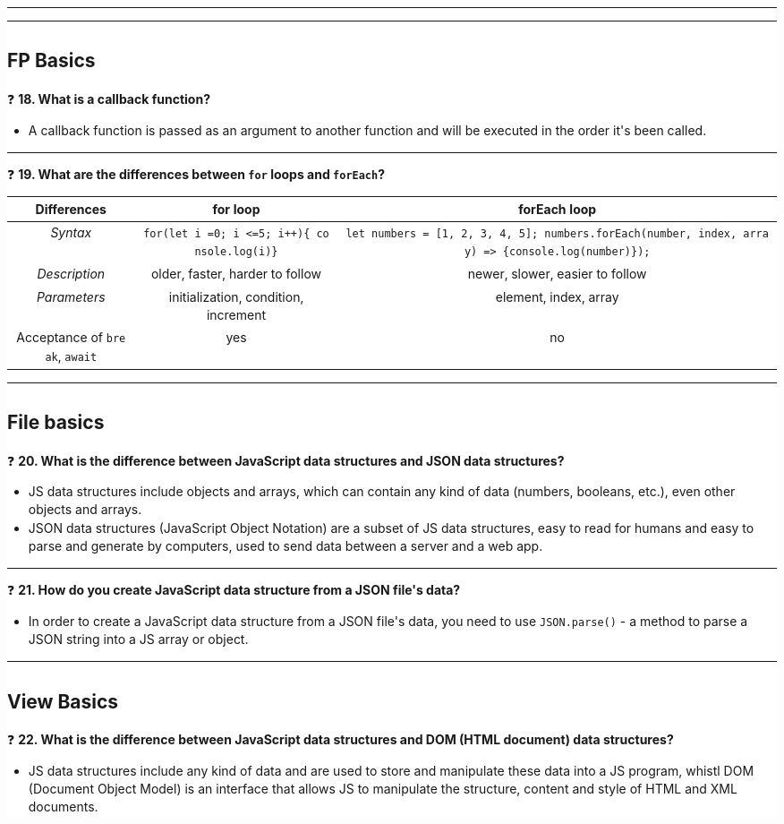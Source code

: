 
---
___

## FP Basics ##

:question: **18. What is a callback function?**

* A callback function is passed as an argument to another function and will be executed in the order it's been called.

___

:question: **19. What are the differences between `for` loops and `forEach`?**

|         **Differences**        	| **for loop**                                 	| **forEach loop**                                                                                  	|
|:------------------------------:	|:----------------------------------------------:	|:---------------------------------------------------------------------------------------------------:	|
|            *Syntax*            	| `for(let i =0; i <=5; i++){ console.log(i)}` 	| `let numbers = [1, 2, 3, 4, 5]; numbers.forEach(number, index, array) => {console.log(number)});` 	|
|          *Description*          	|                 older, faster, harder to follow                	|                                           newer, slower, easier to follow                                           	|
|          *Parameters*          	|     initialization, condition, increment     	|                                       element, index, array                                       	|
| Acceptance of `break`, `await` 	|                      yes                     	|                                                 no                                                	|

___

## File basics ##

:question: **20. What is the difference between JavaScript data structures and JSON data structures?**

* JS data structures include objects and arrays, which can contain any kind of data (numbers, booleans, etc.), even other objects and arrays. 
* JSON data structures (JavaScript Object Notation) are a subset of JS data structures, easy to read for humans and easy to parse and generate by computers, used to send data between a server and a web app.
___

:question: **21. How do you create JavaScript data structure from a JSON file's data?**

* In order to create a JavaScript data structure from a JSON file's data, you need to use `JSON.parse()` - a method to parse a JSON string into a JS array or object.

___

## View Basics ##

:question: **22. What is the difference between JavaScript data structures and DOM (HTML document) data structures?**

* JS data structures include any kind of data and are used to store and manipulate these data into a JS program, whistl DOM (Document Object Model) is an interface that allows JS to manipulate the structure, content and style of HTML and XML documents.
